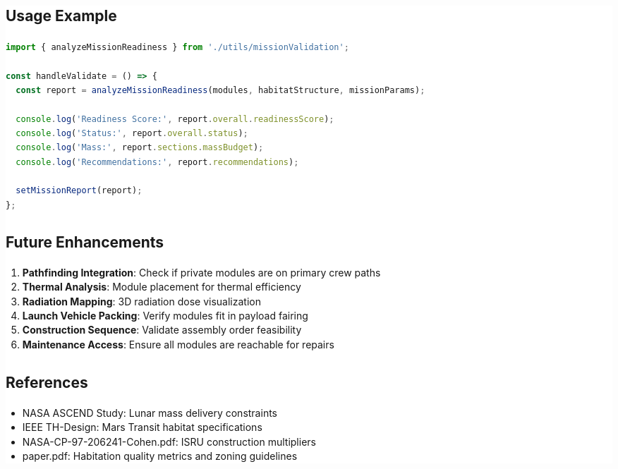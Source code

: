 ## Usage Example

```javascript
import { analyzeMissionReadiness } from './utils/missionValidation';

const handleValidate = () => {
  const report = analyzeMissionReadiness(modules, habitatStructure, missionParams);
  
  console.log('Readiness Score:', report.overall.readinessScore);
  console.log('Status:', report.overall.status);
  console.log('Mass:', report.sections.massBudget);
  console.log('Recommendations:', report.recommendations);
  
  setMissionReport(report);
};
```

## Future Enhancements

1. **Pathfinding Integration**: Check if private modules are on primary crew paths
2. **Thermal Analysis**: Module placement for thermal efficiency
3. **Radiation Mapping**: 3D radiation dose visualization
4. **Launch Vehicle Packing**: Verify modules fit in payload fairing
5. **Construction Sequence**: Validate assembly order feasibility
6. **Maintenance Access**: Ensure all modules are reachable for repairs

## References

- NASA ASCEND Study: Lunar mass delivery constraints
- IEEE TH-Design: Mars Transit habitat specifications
- NASA-CP-97-206241-Cohen.pdf: ISRU construction multipliers
- paper.pdf: Habitation quality metrics and zoning guidelines
